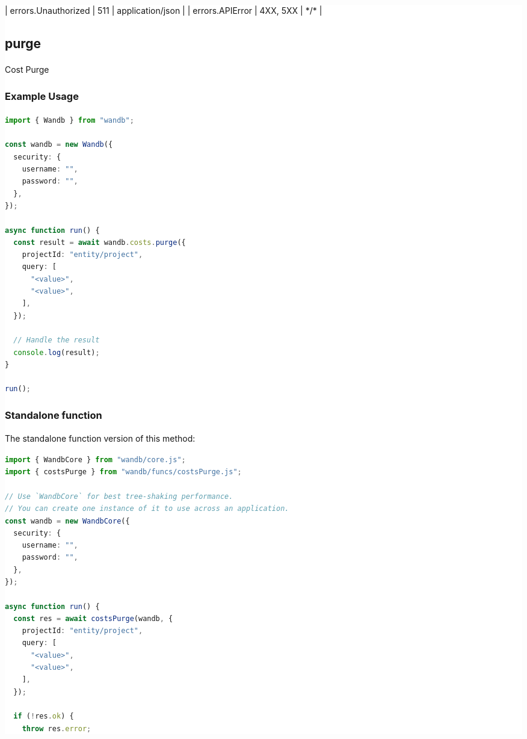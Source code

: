 | errors.Unauthorized          | 511                          | application/json             |
| errors.APIError              | 4XX, 5XX                     | \*/\*                        |

## purge

Cost Purge

### Example Usage

```typescript
import { Wandb } from "wandb";

const wandb = new Wandb({
  security: {
    username: "",
    password: "",
  },
});

async function run() {
  const result = await wandb.costs.purge({
    projectId: "entity/project",
    query: [
      "<value>",
      "<value>",
    ],
  });

  // Handle the result
  console.log(result);
}

run();
```

### Standalone function

The standalone function version of this method:

```typescript
import { WandbCore } from "wandb/core.js";
import { costsPurge } from "wandb/funcs/costsPurge.js";

// Use `WandbCore` for best tree-shaking performance.
// You can create one instance of it to use across an application.
const wandb = new WandbCore({
  security: {
    username: "",
    password: "",
  },
});

async function run() {
  const res = await costsPurge(wandb, {
    projectId: "entity/project",
    query: [
      "<value>",
      "<value>",
    ],
  });

  if (!res.ok) {
    throw res.error;
```